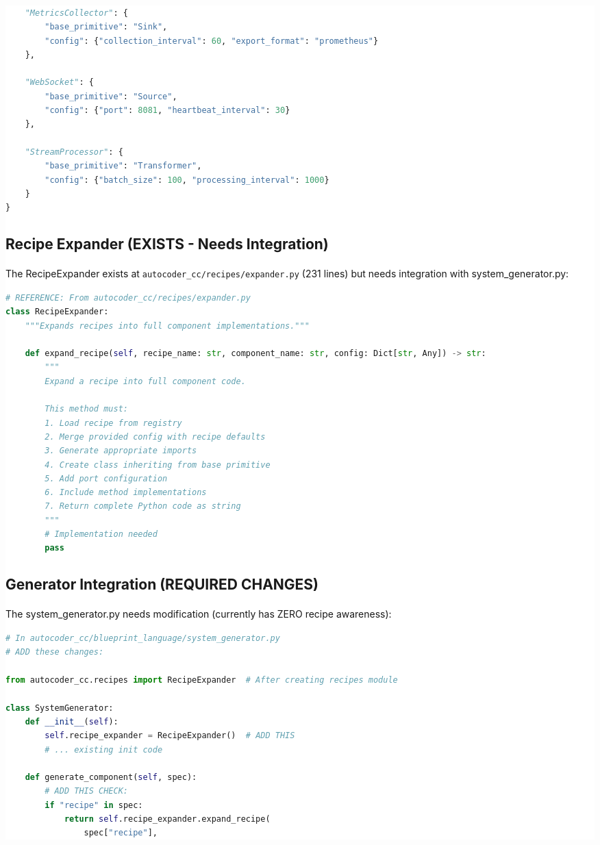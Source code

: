 ```python
    "MetricsCollector": {
        "base_primitive": "Sink",
        "config": {"collection_interval": 60, "export_format": "prometheus"}
    },
    
    "WebSocket": {
        "base_primitive": "Source",
        "config": {"port": 8081, "heartbeat_interval": 30}
    },
    
    "StreamProcessor": {
        "base_primitive": "Transformer",
        "config": {"batch_size": 100, "processing_interval": 1000}
    }
}
```

## Recipe Expander (EXISTS - Needs Integration)

The RecipeExpander exists at `autocoder_cc/recipes/expander.py` (231 lines) but needs integration with system_generator.py:

```python
# REFERENCE: From autocoder_cc/recipes/expander.py
class RecipeExpander:
    """Expands recipes into full component implementations."""
    
    def expand_recipe(self, recipe_name: str, component_name: str, config: Dict[str, Any]) -> str:
        """
        Expand a recipe into full component code.
        
        This method must:
        1. Load recipe from registry
        2. Merge provided config with recipe defaults
        3. Generate appropriate imports
        4. Create class inheriting from base primitive
        5. Add port configuration
        6. Include method implementations
        7. Return complete Python code as string
        """
        # Implementation needed
        pass
```

## Generator Integration (REQUIRED CHANGES)

The system_generator.py needs modification (currently has ZERO recipe awareness):

```python
# In autocoder_cc/blueprint_language/system_generator.py
# ADD these changes:

from autocoder_cc.recipes import RecipeExpander  # After creating recipes module

class SystemGenerator:
    def __init__(self):
        self.recipe_expander = RecipeExpander()  # ADD THIS
        # ... existing init code
    
    def generate_component(self, spec):
        # ADD THIS CHECK:
        if "recipe" in spec:
            return self.recipe_expander.expand_recipe(
                spec["recipe"],
```